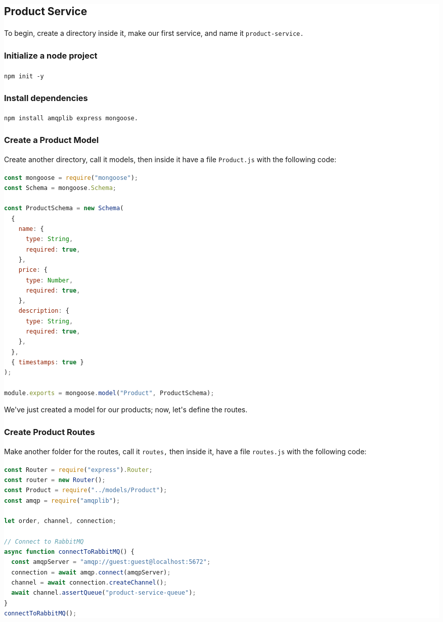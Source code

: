 ## Product Service

To begin, create a directory inside it, make our first service, and name it `product-service.`

### Initialize a node project

`npm init -y`

### Install dependencies

`npm install amqplib express mongoose.`

### Create a Product Model

Create another directory, call it models, then inside it have a file `Product.js` with the following code:

```JavaScript
const mongoose = require("mongoose");
const Schema = mongoose.Schema;

const ProductSchema = new Schema(
  {
    name: {
      type: String,
      required: true,
    },
    price: {
      type: Number,
      required: true,
    },
    description: {
      type: String,
      required: true,
    },
  },
  { timestamps: true }
);

module.exports = mongoose.model("Product", ProductSchema);
```

We've just created a model for our products; now, let's define the routes.

### Create Product Routes

Make another folder for the routes, call it `routes,` then inside it, have a file `routes.js` with the following code:

```JavaScript
const Router = require("express").Router;
const router = new Router();
const Product = require("../models/Product");
const amqp = require("amqplib");

let order, channel, connection;

// Connect to RabbitMQ
async function connectToRabbitMQ() {
  const amqpServer = "amqp://guest:guest@localhost:5672";
  connection = await amqp.connect(amqpServer);
  channel = await connection.createChannel();
  await channel.assertQueue("product-service-queue");
}
connectToRabbitMQ();

```